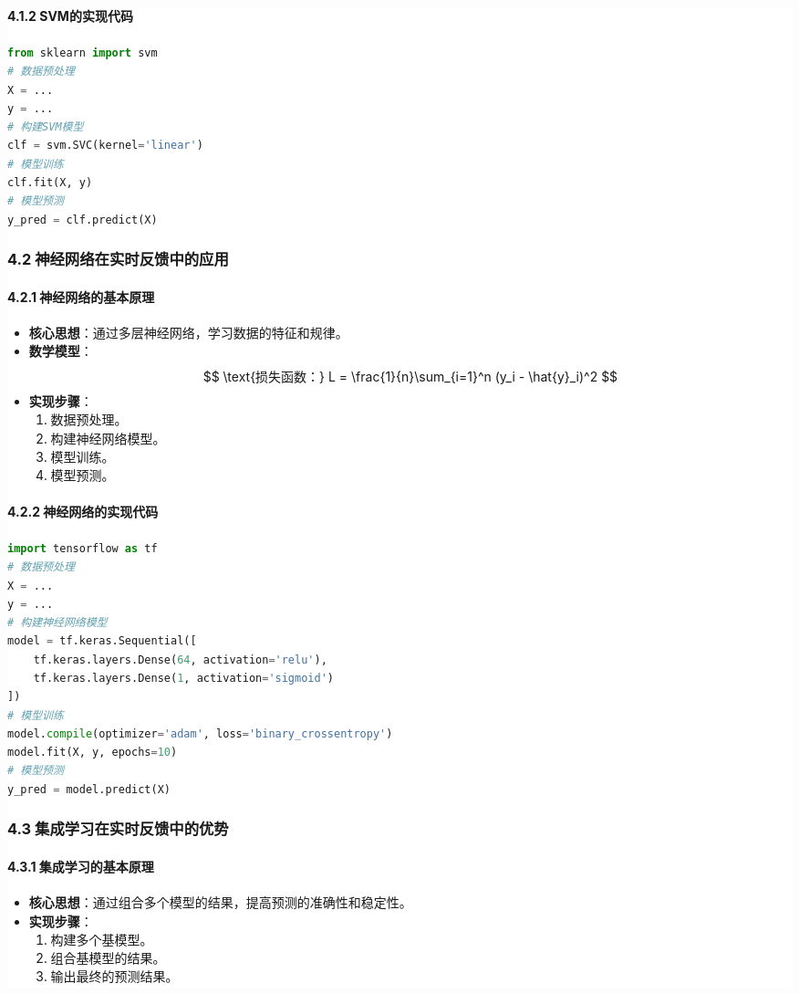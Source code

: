 #### 4.1.2 SVM的实现代码
```python
from sklearn import svm
# 数据预处理
X = ...
y = ...
# 构建SVM模型
clf = svm.SVC(kernel='linear')
# 模型训练
clf.fit(X, y)
# 模型预测
y_pred = clf.predict(X)
```

### 4.2 神经网络在实时反馈中的应用

#### 4.2.1 神经网络的基本原理
- **核心思想**：通过多层神经网络，学习数据的特征和规律。
- **数学模型**：
$$ \text{损失函数：} L = \frac{1}{n}\sum_{i=1}^n (y_i - \hat{y}_i)^2 $$
- **实现步骤**：
  1. 数据预处理。
  2. 构建神经网络模型。
  3. 模型训练。
  4. 模型预测。

#### 4.2.2 神经网络的实现代码
```python
import tensorflow as tf
# 数据预处理
X = ...
y = ...
# 构建神经网络模型
model = tf.keras.Sequential([
    tf.keras.layers.Dense(64, activation='relu'),
    tf.keras.layers.Dense(1, activation='sigmoid')
])
# 模型训练
model.compile(optimizer='adam', loss='binary_crossentropy')
model.fit(X, y, epochs=10)
# 模型预测
y_pred = model.predict(X)
```

### 4.3 集成学习在实时反馈中的优势

#### 4.3.1 集成学习的基本原理
- **核心思想**：通过组合多个模型的结果，提高预测的准确性和稳定性。
- **实现步骤**：
  1. 构建多个基模型。
  2. 组合基模型的结果。
  3. 输出最终的预测结果。
